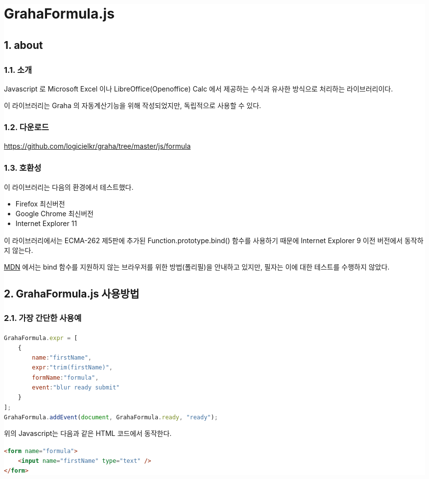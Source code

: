 # GrahaFormula.js

## 1. about

### 1.1. 소개 

Javascript 로 Microsoft Excel 이나 LibreOffice(Openoffice) Calc 에서 제공하는 수식과 유사한 방식으로 처리하는 라이브러리이다.

이 라이브러리는 Graha 의 자동계산기능을 위해 작성되었지만, 독립적으로 사용할 수 있다.

### 1.2. 다운로드

https://github.com/logicielkr/graha/tree/master/js/formula

### 1.3. 호환성

이 라이브러리는 다음의 환경에서 테스트했다.

- Firefox 최신버전
- Google Chrome 최신버전
- Internet Explorer 11

이 라이브러리에서는 ECMA-262 제5판에 추가된 Function.prototype.bind() 함수를 사용하기 때문에 Internet Explorer 9 이전 버전에서 동작하지 않는다.

[MDN](https://developer.mozilla.org/ko/docs/Web/JavaScript/Reference/Global_Objects/Function/bind) 에서는 bind 함수를 지원하지 않는 브라우저를 위한 방법(폴리필)을 안내하고 있지만,
필자는 이에 대한 테스트를 수행하지 않았다.

## 2. GrahaFormula.js 사용방법

### 2.1. 가장 간단한 사용예

```javascript
GrahaFormula.expr = [
	{
		name:"firstName",
		expr:"trim(firstName)",
		formName:"formula",
		event:"blur ready submit"
	}
];
GrahaFormula.addEvent(document, GrahaFormula.ready, "ready");
```

위의 Javascript는 다음과 같은 HTML 코드에서 동작한다.

```html
<form name="formula">
	<input name="firstName" type="text" />
</form>
```
